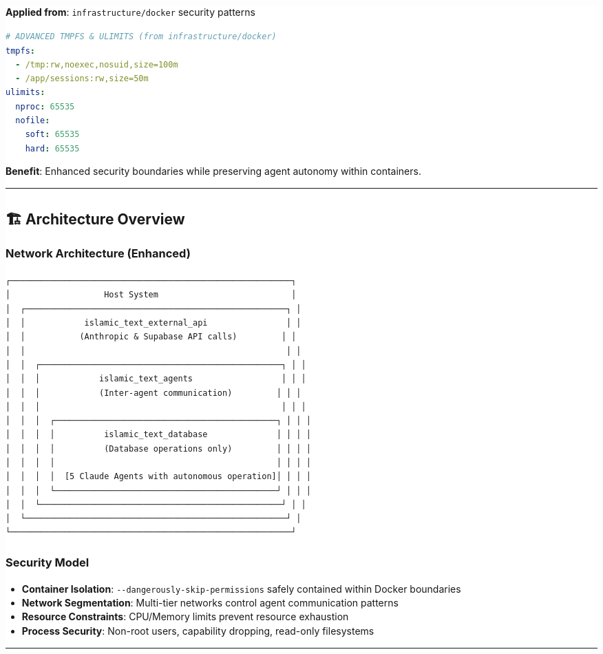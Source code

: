 **Applied from**: `infrastructure/docker` security patterns

```yaml
# ADVANCED TMPFS & ULIMITS (from infrastructure/docker)
tmpfs:
  - /tmp:rw,noexec,nosuid,size=100m
  - /app/sessions:rw,size=50m
ulimits:
  nproc: 65535
  nofile:
    soft: 65535
    hard: 65535
```

**Benefit**: Enhanced security boundaries while preserving agent autonomy within containers.

---

## 🏗️ Architecture Overview

### Network Architecture (Enhanced)

```
┌─────────────────────────────────────────────────────────┐
│                   Host System                           │
│  ┌─────────────────────────────────────────────────────┐ │
│  │            islamic_text_external_api                │ │
│  │           (Anthropic & Supabase API calls)         │ │
│  │                                                     │ │
│  │  ┌─────────────────────────────────────────────────┐ │ │
│  │  │            islamic_text_agents                  │ │ │
│  │  │            (Inter-agent communication)         │ │ │
│  │  │                                                 │ │ │
│  │  │  ┌─────────────────────────────────────────────┐ │ │ │
│  │  │  │          islamic_text_database              │ │ │ │
│  │  │  │          (Database operations only)         │ │ │ │
│  │  │  │                                             │ │ │ │
│  │  │  │  [5 Claude Agents with autonomous operation]│ │ │ │
│  │  │  └─────────────────────────────────────────────┘ │ │ │
│  │  └─────────────────────────────────────────────────┘ │ │
│  └─────────────────────────────────────────────────────┘ │
└─────────────────────────────────────────────────────────┘
```

### Security Model

- **Container Isolation**: `--dangerously-skip-permissions` safely contained within Docker boundaries
- **Network Segmentation**: Multi-tier networks control agent communication patterns
- **Resource Constraints**: CPU/Memory limits prevent resource exhaustion
- **Process Security**: Non-root users, capability dropping, read-only filesystems

---
